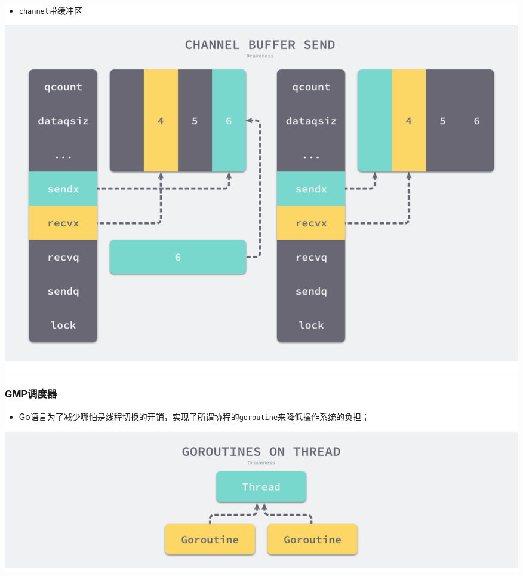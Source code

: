 - `channel`带缓冲区

![channel-buffer-send](./Images/2020-01-28-15802171487104-channel-buffer-send.png)

---



### GMP调度器

- Go语言为了减少哪怕是线程切换的开销，实现了所谓协程的`goroutine`来降低操作系统的负担；

![goroutines-on-thread](./Images/2020-02-05-15808864354586-goroutines-on-thread.png)

